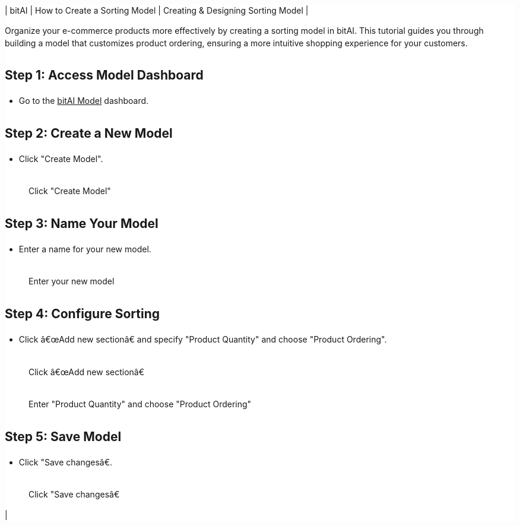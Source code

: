 | bitAI                  | How to Create a Sorting Model                                  | Creating & Designing Sorting Model | <p id="">Organize your e-commerce products more effectively by creating a sorting model in bitAI. This tutorial guides you through building a model that customizes product ordering, ensuring a more intuitive shopping experience for your customers.</p><h2 id=""><strong id="">Step 1: Access Model Dashboard</strong></h2><ul id=""><li id="">Go to the <a href="https://app.bitbybit.studio/bitai/model">bitAI Model</a> dashboard.</li></ul><h2 id=""><strong id="">Step 2: Create a New Model</strong></h2><ul id=""><li id="">Click "Create Model".<br></li></ul><figure id="" class="w-richtext-figure-type-image w-richtext-align-center" data-rt-type="image" data-rt-align="center"><div id=""><img src="https://cdn.prod.website-files.com/659655f5b20d395a5c69efcf/6712061c54d454dde363e3bf_AD_4nXddcNo_EJBWoYqxV6WR2m20N3aurJdY0S0x-WTzFoIwwVPKO7xHb-6lcCtysgf9rCrvgayngJImyrYBluKKr9Kpha0LoGZprTDqgV9LL5-o7gG7blG51tKjAv6tO29fjH6zi3AMnUPHEV3EOqUOcRq_SO0.png" width="auto" height="auto" alt="" loading="auto" id=""></div><figcaption id="">Click "Create Model"</figcaption></figure><h2 id=""><strong id="">Step 3: Name Your Model</strong></h2><ul id=""><li id="">Enter a name for your new model.<br></li></ul><figure id="" class="w-richtext-figure-type-image w-richtext-align-center" data-rt-type="image" data-rt-align="center"><div id=""><img src="https://cdn.prod.website-files.com/659655f5b20d395a5c69efcf/6712061c4638397708f6597f_AD_4nXfLMCFrJFUhIm2PQxbC4MhyfBS37-yStoGShEhLrmN2pNyRTjMAxJTPcmxguLucJcp3lgwaMOmfpCOdkPRcNawDJaoJQiDFk_1hvgBUjw6UlsnKNOjNGj8IYCn8cpFtKsnlx-0JwArTqT7NmVrRaqia_vtl.png" width="auto" height="auto" alt="" loading="auto" id=""></div><figcaption id="">Enter your new model</figcaption></figure><h2 id=""><strong id="">Step 4: Configure Sorting</strong></h2><ul id=""><li id="">Click â€œAdd new sectionâ€ and specify "Product Quantity" and choose "Product Ordering".<br></li></ul><figure id="" class="w-richtext-figure-type-image w-richtext-align-center" data-rt-type="image" data-rt-align="center"><div id=""><img src="https://cdn.prod.website-files.com/659655f5b20d395a5c69efcf/6712061cffe98b5b3e05fbe9_AD_4nXfcVDwZn_NxSz11OUyhMAljxN4aU-sszrT7tKM_HbdKOQHBG_laQKUaEJgpJBWDFqK-weh_goHAkpgpzadKc97YjdrZmD8-w4OIzkc9xRSnIdCsd0wZ5-GM1m_VTIQKq1hz72zlwRn11hka82Y276fdZEud.png" width="auto" height="auto" alt="" loading="auto" id=""></div><figcaption id="">Click â€œAdd new sectionâ€</figcaption></figure><figure id="" class="w-richtext-figure-type-image w-richtext-align-center" data-rt-type="image" data-rt-align="center"><div id=""><img src="https://cdn.prod.website-files.com/659655f5b20d395a5c69efcf/6712061cbf13639d2e9be8e2_AD_4nXdckBH12OEGX4xyURaHDgXmhGFu24ZIGvz75c_IvpVYt_b6BHj11FkFzft_sminWrI4DLLSbCAHePZNMrlQdsBdgNmO1Mpg0O7_s0suTCgomLs5S1ilEs5rEuEpAql-kED5irTog8qKNYFDWRe83iCA5uDq.png" width="auto" height="auto" alt="" loading="auto" id=""></div><figcaption id="">Enter "Product Quantity" and choose "Product Ordering"</figcaption></figure><h2 id=""><strong id="">Step 5: Save Model</strong></h2><ul id=""><li id="">Click "Save changesâ€. </li></ul><figure id="" class="w-richtext-figure-type-image w-richtext-align-center" data-rt-type="image" data-rt-align="center"><div id=""><img src="https://cdn.prod.website-files.com/659655f5b20d395a5c69efcf/66ff4e96dd07492f0ca27318_66fe685d5d78b249df1e1da0_AD_4nXfMEwmXptvBBdLzfO3EOuB2nz-Jx9Z2kxQrFCB-ra5eKGv4mcrmBYlkXxIUEfNxIcFo514grcgpErcE6zCgQxvY5ld1RUDFcgMDPc_4q3Yr8PqwnTVec3-hIrTFq5FGJc4lfzn1bj3JlWeJHPfneFldX-pb.png" width="auto" height="auto" alt="" loading="auto" id=""></div><figcaption id="">Click "Save changesâ€</figcaption></figure>
|